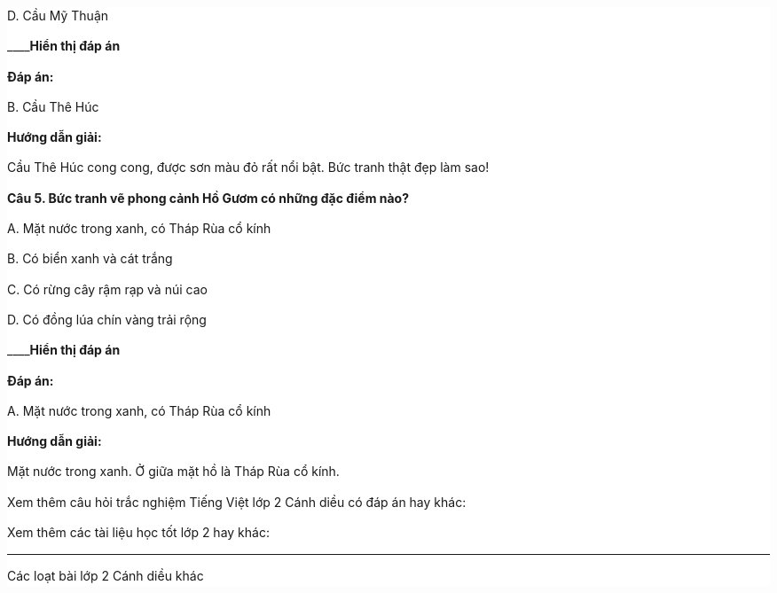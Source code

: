 D. Cầu Mỹ Thuận

____**Hiển thị đáp án**

**Đáp án:**

B. Cầu Thê Húc

**Hướng dẫn giải:**

Cầu Thê Húc cong cong, được sơn màu đỏ rất nổi bật. Bức tranh thật đẹp làm sao!

**Câu 5. Bức tranh vẽ phong cảnh Hồ Gươm có những đặc điểm nào?**

A. Mặt nước trong xanh, có Tháp Rùa cổ kính

B. Có biển xanh và cát trắng

C. Có rừng cây rậm rạp và núi cao

D. Có đồng lúa chín vàng trải rộng

____**Hiển thị đáp án**

**Đáp án:**

A. Mặt nước trong xanh, có Tháp Rùa cổ kính

**Hướng dẫn giải:**

Mặt nước trong xanh. Ở giữa mặt hồ là Tháp Rùa cổ kính.

Xem thêm câu hỏi trắc nghiệm Tiếng Việt lớp 2 Cánh diều có đáp án hay khác:

Xem thêm các tài liệu học tốt lớp 2 hay khác:

* * *

Các loạt bài lớp 2 Cánh diều khác
